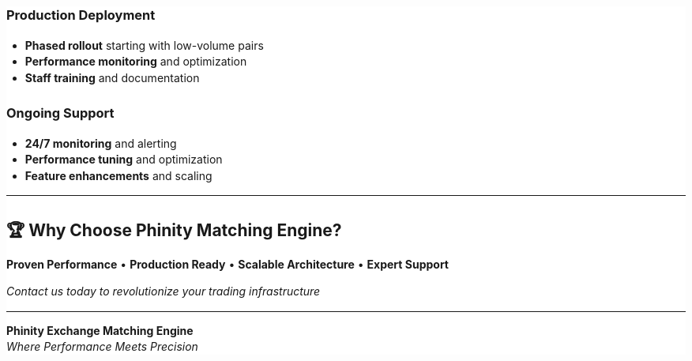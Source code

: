 ### Production Deployment
- **Phased rollout** starting with low-volume pairs
- **Performance monitoring** and optimization
- **Staff training** and documentation

### Ongoing Support
- **24/7 monitoring** and alerting
- **Performance tuning** and optimization
- **Feature enhancements** and scaling

---

## 🏆 Why Choose Phinity Matching Engine?

**Proven Performance** • **Production Ready** • **Scalable Architecture** • **Expert Support**

*Contact us today to revolutionize your trading infrastructure*

---

**Phinity Exchange Matching Engine**  
*Where Performance Meets Precision*